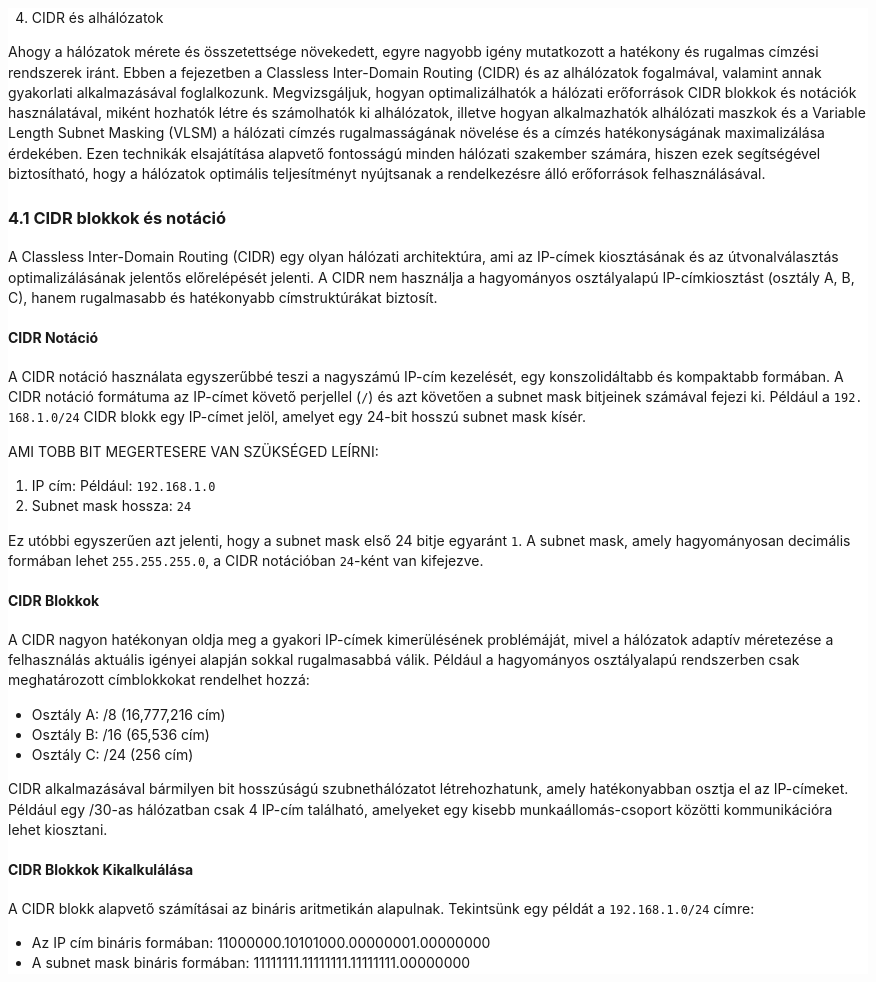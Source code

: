 4. CIDR és alhálózatok

Ahogy a hálózatok mérete és összetettsége növekedett, egyre nagyobb igény mutatkozott a hatékony és rugalmas címzési rendszerek iránt. Ebben a fejezetben a Classless Inter-Domain Routing (CIDR) és az alhálózatok fogalmával, valamint annak gyakorlati alkalmazásával foglalkozunk. Megvizsgáljuk, hogyan optimalizálhatók a hálózati erőforrások CIDR blokkok és notációk használatával, miként hozhatók létre és számolhatók ki alhálózatok, illetve hogyan alkalmazhatók alhálózati maszkok és a Variable Length Subnet Masking (VLSM) a hálózati címzés rugalmasságának növelése és a címzés hatékonyságának maximalizálása érdekében. Ezen technikák elsajátítása alapvető fontosságú minden hálózati szakember számára, hiszen ezek segítségével biztosítható, hogy a hálózatok optimális teljesítményt nyújtsanak a rendelkezésre álló erőforrások felhasználásával.

### 4.1 CIDR blokkok és notáció

A Classless Inter-Domain Routing (CIDR) egy olyan hálózati architektúra, ami az IP-címek kiosztásának és az útvonalválasztás optimalizálásának jelentős előrelépését jelenti. A CIDR nem használja a hagyományos osztályalapú IP-címkiosztást (osztály A, B, C), hanem rugalmasabb és hatékonyabb címstruktúrákat biztosít.

#### CIDR Notáció

A CIDR notáció használata egyszerűbbé teszi a nagyszámú IP-cím kezelését, egy konszolidáltabb és kompaktabb formában. A CIDR notáció formátuma az IP-címet követő perjellel (`/`) és azt követően a subnet mask bitjeinek számával fejezi ki. Például a `192.168.1.0/24` CIDR blokk egy IP-címet jelöl, amelyet egy 24-bit hosszú subnet mask kísér.

AMI TOBB BIT MEGERTESERE VAN SZÜKSÉGED LEÍRNI:

1. IP cím: Például: `192.168.1.0`
2. Subnet mask hossza: `24`

Ez utóbbi egyszerűen azt jelenti, hogy a subnet mask első 24 bitje egyaránt `1`. A subnet mask, amely hagyományosan decimális formában lehet `255.255.255.0`, a CIDR notációban `24`-ként van kifejezve.

#### CIDR Blokkok

A CIDR nagyon hatékonyan oldja meg a gyakori IP-címek kimerülésének problémáját, mivel a hálózatok adaptív méretezése a felhasználás aktuális igényei alapján sokkal rugalmasabbá válik. Például a hagyományos osztályalapú rendszerben csak meghatározott címblokkokat rendelhet hozzá:

- Osztály A: /8 (16,777,216 cím)
- Osztály B: /16 (65,536 cím)
- Osztály C: /24 (256 cím)

CIDR alkalmazásával bármilyen bit hosszúságú szubnethálózatot létrehozhatunk, amely hatékonyabban osztja el az IP-címeket. Például egy /30-as hálózatban csak 4 IP-cím található, amelyeket egy kisebb munkaállomás-csoport közötti kommunikációra lehet kiosztani.

#### CIDR Blokkok Kikalkulálása

A CIDR blokk alapvető számításai az bináris aritmetikán alapulnak. Tekintsünk egy példát a `192.168.1.0/24` címre:

- Az IP cím bináris formában: 11000000.10101000.00000001.00000000
- A subnet mask bináris formában: 11111111.11111111.11111111.00000000
